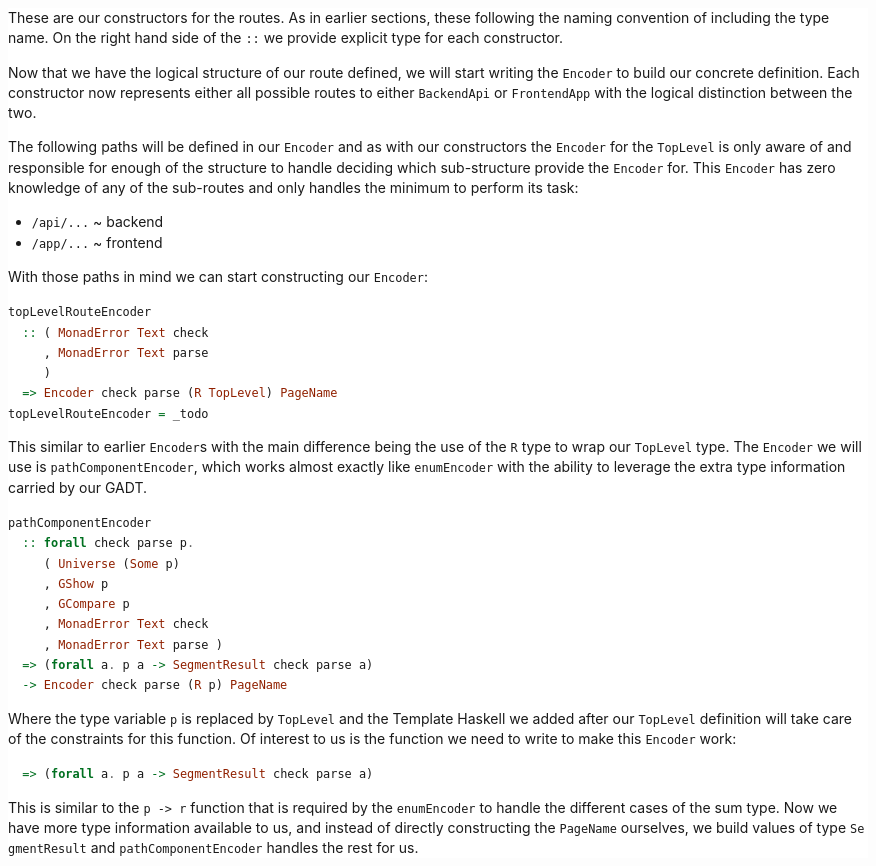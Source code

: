 These are our constructors for the routes. As in earlier sections, these following the naming
convention of including the type name. On the right hand side of the `::` we provide explicit type
for each constructor.

Now that we have the logical structure of our route defined, we will start writing the `Encoder` to
build our concrete definition. Each constructor now represents either all possible routes to either
`BackendApi` or `FrontendApp` with the logical distinction between the two.

The following paths will be defined in our `Encoder` and as with our constructors the `Encoder` for
the `TopLevel` is only aware of and responsible for enough of the structure to handle deciding which
sub-structure provide the `Encoder` for. This `Encoder` has zero knowledge of any of the sub-routes
and only handles the minimum to perform its task:

- `/api/...` ~ backend
- `/app/...` ~ frontend

With those paths in mind we can start constructing our `Encoder`:

```haskell
topLevelRouteEncoder
  :: ( MonadError Text check
     , MonadError Text parse
     )
  => Encoder check parse (R TopLevel) PageName
topLevelRouteEncoder = _todo
```

This similar to earlier `Encoder`s with the main difference being the use of the `R` type to wrap
our `TopLevel` type. The `Encoder` we will use is `pathComponentEncoder`, which works almost exactly
like `enumEncoder` with the ability to leverage the extra type information carried by our GADT.

```haskell
pathComponentEncoder
  :: forall check parse p.
     ( Universe (Some p)
     , GShow p
     , GCompare p
     , MonadError Text check
     , MonadError Text parse )
  => (forall a. p a -> SegmentResult check parse a)
  -> Encoder check parse (R p) PageName
```

Where the type variable `p` is replaced by `TopLevel` and the Template Haskell we added after our
`TopLevel` definition will take care of the constraints for this function. Of interest to us is the
function we need to write to make this `Encoder` work:

```haskell
  => (forall a. p a -> SegmentResult check parse a)
```

This is similar to the `p -> r` function that is required by the `enumEncoder` to handle the
different cases of the sum type. Now we have more type information available to us, and instead of
directly constructing the `PageName` ourselves, we build values of type `SegmentResult` and
`pathComponentEncoder` handles the rest for us.

